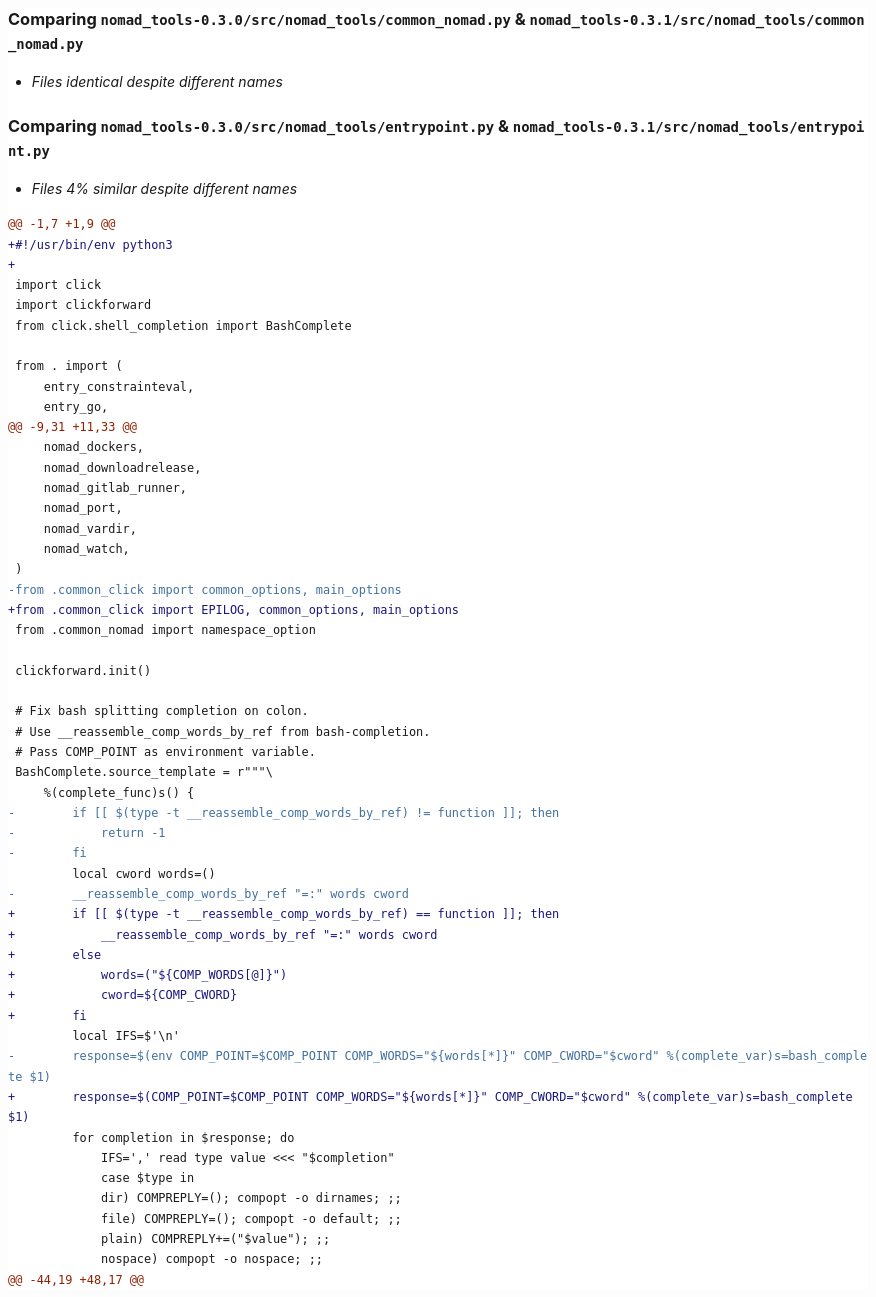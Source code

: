 ### Comparing `nomad_tools-0.3.0/src/nomad_tools/common_nomad.py` & `nomad_tools-0.3.1/src/nomad_tools/common_nomad.py`

 * *Files identical despite different names*

### Comparing `nomad_tools-0.3.0/src/nomad_tools/entrypoint.py` & `nomad_tools-0.3.1/src/nomad_tools/entrypoint.py`

 * *Files 4% similar despite different names*

```diff
@@ -1,7 +1,9 @@
+#!/usr/bin/env python3
+
 import click
 import clickforward
 from click.shell_completion import BashComplete
 
 from . import (
     entry_constrainteval,
     entry_go,
@@ -9,31 +11,33 @@
     nomad_dockers,
     nomad_downloadrelease,
     nomad_gitlab_runner,
     nomad_port,
     nomad_vardir,
     nomad_watch,
 )
-from .common_click import common_options, main_options
+from .common_click import EPILOG, common_options, main_options
 from .common_nomad import namespace_option
 
 clickforward.init()
 
 # Fix bash splitting completion on colon.
 # Use __reassemble_comp_words_by_ref from bash-completion.
 # Pass COMP_POINT as environment variable.
 BashComplete.source_template = r"""\
     %(complete_func)s() {
-        if [[ $(type -t __reassemble_comp_words_by_ref) != function ]]; then
-            return -1
-        fi
         local cword words=()
-        __reassemble_comp_words_by_ref "=:" words cword
+        if [[ $(type -t __reassemble_comp_words_by_ref) == function ]]; then
+            __reassemble_comp_words_by_ref "=:" words cword
+        else
+            words=("${COMP_WORDS[@]}")
+            cword=${COMP_CWORD}
+        fi
         local IFS=$'\n'
-        response=$(env COMP_POINT=$COMP_POINT COMP_WORDS="${words[*]}" COMP_CWORD="$cword" %(complete_var)s=bash_complete $1)
+        response=$(COMP_POINT=$COMP_POINT COMP_WORDS="${words[*]}" COMP_CWORD="$cword" %(complete_var)s=bash_complete $1)
         for completion in $response; do
             IFS=',' read type value <<< "$completion"
             case $type in
             dir) COMPREPLY=(); compopt -o dirnames; ;;
             file) COMPREPLY=(); compopt -o default; ;;
             plain) COMPREPLY+=("$value"); ;;
             nospace) compopt -o nospace; ;;
@@ -44,19 +48,17 @@
```